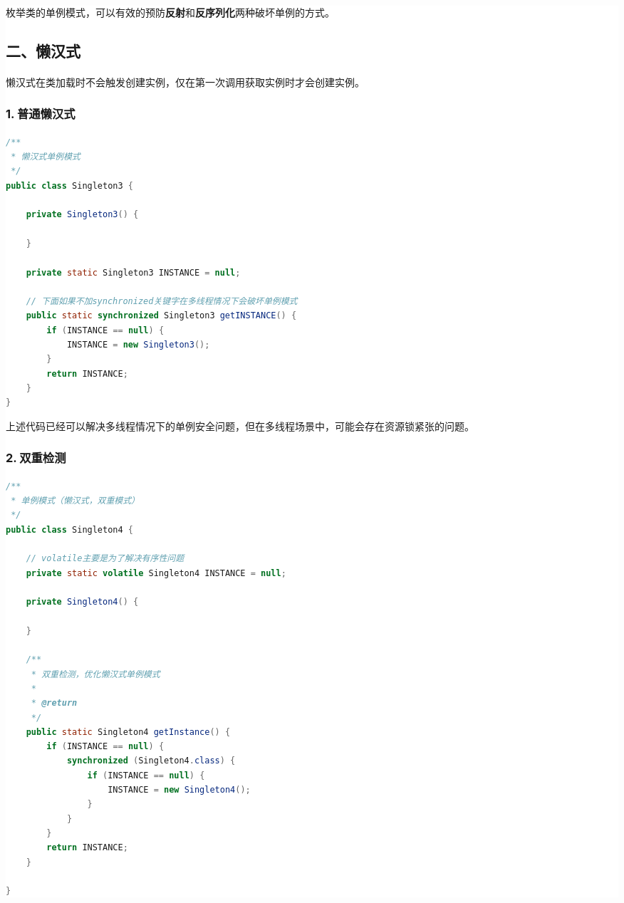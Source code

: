 枚举类的单例模式，可以有效的预防**反射**和**反序列化**两种破坏单例的方式。

## 二、懒汉式

懒汉式在类加载时不会触发创建实例，仅在第一次调用获取实例时才会创建实例。

### 1. 普通懒汉式

```java
/**
 * 懒汉式单例模式
 */
public class Singleton3 {

    private Singleton3() {

    }

    private static Singleton3 INSTANCE = null;

    // 下面如果不加synchronized关键字在多线程情况下会破坏单例模式
    public static synchronized Singleton3 getINSTANCE() {
        if (INSTANCE == null) {
            INSTANCE = new Singleton3();
        }
        return INSTANCE;
    }
}
```

上述代码已经可以解决多线程情况下的单例安全问题，但在多线程场景中，可能会存在资源锁紧张的问题。

### 2. 双重检测

```java
/**
 * 单例模式（懒汉式，双重模式）
 */
public class Singleton4 {

    // volatile主要是为了解决有序性问题
    private static volatile Singleton4 INSTANCE = null;

    private Singleton4() {

    }

    /**
     * 双重检测，优化懒汉式单例模式
     *
     * @return
     */
    public static Singleton4 getInstance() {
        if (INSTANCE == null) {
            synchronized (Singleton4.class) {
                if (INSTANCE == null) {
                    INSTANCE = new Singleton4();
                }
            }
        }
        return INSTANCE;
    }

}
```